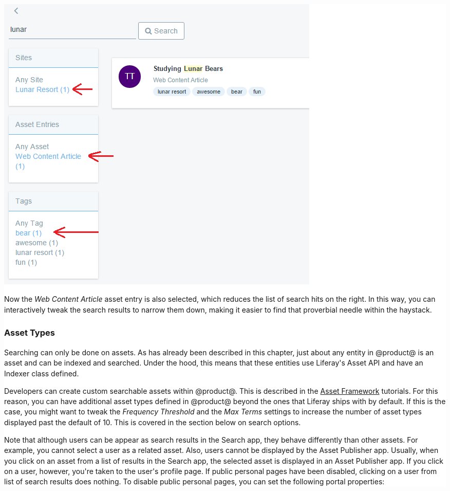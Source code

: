 ![Figure 5: Selecting another facet further refines the search.](../../../images/faceted-search-drill-down-2.png)

Now the *Web Content Article* asset entry is also selected, which reduces the
list of search hits on the right. In this way, you can interactively tweak the
search results to narrow them down, making it easier to find that proverbial
needle within the haystack.

### Asset Types [](id=asset-types)

Searching can only be done on assets. As has already been described in this
chapter, just about any entity in @product@ is an asset and can be indexed and
searched. Under the hood, this means that these entities use Liferay's Asset API
and have an Indexer class defined. 

Developers can create custom searchable assets within @product@. This is
described in the
[Asset Framework](/develop/tutorials/-/knowledge_base/6-2/asset-framework)
tutorials. For this reason, you can have additional asset
types defined in @product@ beyond the ones that Liferay ships with by default.
If this is the case, you might want to tweak the *Frequency Threshold* and the
*Max Terms* settings to increase the number of asset types displayed past the
default of 10. This is covered in the section below on search options.

Note that although users can be appear as search results in the Search app, they
behave differently than other assets. For example, you cannot select a user as a
related asset. Also, users cannot be displayed by the Asset Publisher app.
Usually, when you click on an asset from a list of results in the Search app,
the selected asset is displayed in an Asset Publisher app. If you click on a
user, however, you're taken to the user's profile page. If public personal pages
have been disabled, clicking on a user from list of search results does nothing.
To disable public personal pages, you can set the following portal properties:
